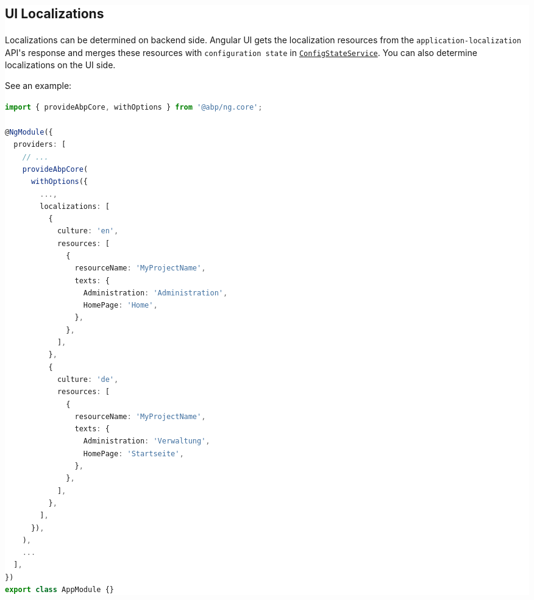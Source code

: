## UI Localizations

Localizations can be determined on backend side. Angular UI gets the localization resources from the `application-localization` API's response and merges these resources with `configuration state` in [`ConfigStateService`](config-state-service.md). You can also determine localizations on the UI side.

See an example:

```ts
import { provideAbpCore, withOptions } from '@abp/ng.core';

@NgModule({
  providers: [
    // ...
    provideAbpCore(
      withOptions({
        ...,
        localizations: [
          {
            culture: 'en',
            resources: [
              {
                resourceName: 'MyProjectName',
                texts: {
                  Administration: 'Administration',
                  HomePage: 'Home',
                },
              },
            ],
          },
          {
            culture: 'de',
            resources: [
              {
                resourceName: 'MyProjectName',
                texts: {
                  Administration: 'Verwaltung',
                  HomePage: 'Startseite',
                },
              },
            ],
          },
        ],
      }),
    ),
    ...
  ],
})
export class AppModule {}
```
